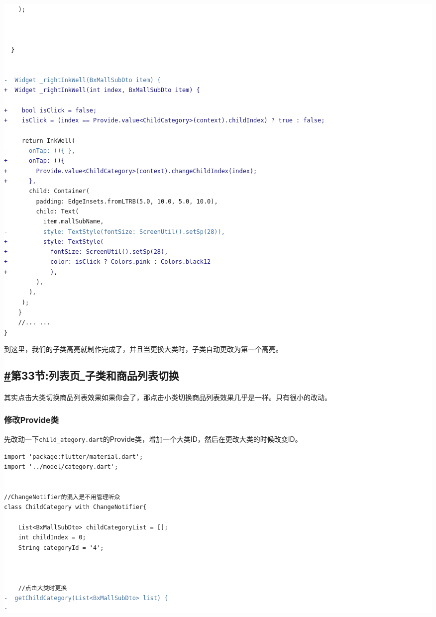 ```diff
    );
    
    
    
  }

 
-  Widget _rightInkWell(BxMallSubDto item) {
+  Widget _rightInkWell(int index, BxMallSubDto item) {
     
+    bool isClick = false;
+    isClick = (index == Provide.value<ChildCategory>(context).childIndex) ? true : false;
 
     return InkWell(
-      onTap: (){ },
+      onTap: (){ 
+        Provide.value<ChildCategory>(context).changeChildIndex(index);
+      },
       child: Container(
         padding: EdgeInsets.fromLTRB(5.0, 10.0, 5.0, 10.0),
         child: Text(
           item.mallSubName,
-          style: TextStyle(fontSize: ScreenUtil().setSp(28)),
+          style: TextStyle(
+            fontSize: ScreenUtil().setSp(28), 
+            color: isClick ? Colors.pink : Colors.black12
+            ),
         ),
       ),
     );
	}
	//... ...
}
```



到这里，我们的子类高亮就制作完成了，并且当更换大类时，子类自动更改为第一个高亮。

## [#](https://jspang.com/posts/2019/03/01/flutter-shop.html#第33节-列表页-子类和商品列表切换)第33节:列表页_子类和商品列表切换

其实点击大类切换商品列表效果如果你会了，那点击小类切换商品列表效果几乎是一样。只有很小的改动。

### 修改Provide类

先改动一下`child_ategory.dart`的Provide类，增加一个大类ID，然后在更改大类的时候改变ID。

```diff
import 'package:flutter/material.dart';
import '../model/category.dart';


//ChangeNotifier的混入是不用管理听众
class ChildCategory with ChangeNotifier{

    List<BxMallSubDto> childCategoryList = [];
    int childIndex = 0;
    String categoryId = '4';
  


    //点击大类时更换
-  getChildCategory(List<BxMallSubDto> list) {
-
```